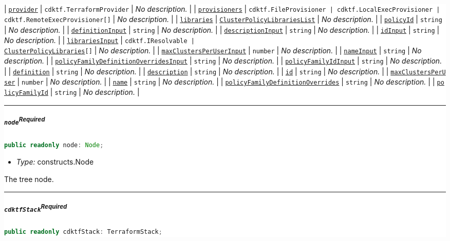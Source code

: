 | <code><a href="#@cdktf/provider-databricks.clusterPolicy.ClusterPolicy.property.provider">provider</a></code> | <code>cdktf.TerraformProvider</code> | *No description.* |
| <code><a href="#@cdktf/provider-databricks.clusterPolicy.ClusterPolicy.property.provisioners">provisioners</a></code> | <code>cdktf.FileProvisioner \| cdktf.LocalExecProvisioner \| cdktf.RemoteExecProvisioner[]</code> | *No description.* |
| <code><a href="#@cdktf/provider-databricks.clusterPolicy.ClusterPolicy.property.libraries">libraries</a></code> | <code><a href="#@cdktf/provider-databricks.clusterPolicy.ClusterPolicyLibrariesList">ClusterPolicyLibrariesList</a></code> | *No description.* |
| <code><a href="#@cdktf/provider-databricks.clusterPolicy.ClusterPolicy.property.policyId">policyId</a></code> | <code>string</code> | *No description.* |
| <code><a href="#@cdktf/provider-databricks.clusterPolicy.ClusterPolicy.property.definitionInput">definitionInput</a></code> | <code>string</code> | *No description.* |
| <code><a href="#@cdktf/provider-databricks.clusterPolicy.ClusterPolicy.property.descriptionInput">descriptionInput</a></code> | <code>string</code> | *No description.* |
| <code><a href="#@cdktf/provider-databricks.clusterPolicy.ClusterPolicy.property.idInput">idInput</a></code> | <code>string</code> | *No description.* |
| <code><a href="#@cdktf/provider-databricks.clusterPolicy.ClusterPolicy.property.librariesInput">librariesInput</a></code> | <code>cdktf.IResolvable \| <a href="#@cdktf/provider-databricks.clusterPolicy.ClusterPolicyLibraries">ClusterPolicyLibraries</a>[]</code> | *No description.* |
| <code><a href="#@cdktf/provider-databricks.clusterPolicy.ClusterPolicy.property.maxClustersPerUserInput">maxClustersPerUserInput</a></code> | <code>number</code> | *No description.* |
| <code><a href="#@cdktf/provider-databricks.clusterPolicy.ClusterPolicy.property.nameInput">nameInput</a></code> | <code>string</code> | *No description.* |
| <code><a href="#@cdktf/provider-databricks.clusterPolicy.ClusterPolicy.property.policyFamilyDefinitionOverridesInput">policyFamilyDefinitionOverridesInput</a></code> | <code>string</code> | *No description.* |
| <code><a href="#@cdktf/provider-databricks.clusterPolicy.ClusterPolicy.property.policyFamilyIdInput">policyFamilyIdInput</a></code> | <code>string</code> | *No description.* |
| <code><a href="#@cdktf/provider-databricks.clusterPolicy.ClusterPolicy.property.definition">definition</a></code> | <code>string</code> | *No description.* |
| <code><a href="#@cdktf/provider-databricks.clusterPolicy.ClusterPolicy.property.description">description</a></code> | <code>string</code> | *No description.* |
| <code><a href="#@cdktf/provider-databricks.clusterPolicy.ClusterPolicy.property.id">id</a></code> | <code>string</code> | *No description.* |
| <code><a href="#@cdktf/provider-databricks.clusterPolicy.ClusterPolicy.property.maxClustersPerUser">maxClustersPerUser</a></code> | <code>number</code> | *No description.* |
| <code><a href="#@cdktf/provider-databricks.clusterPolicy.ClusterPolicy.property.name">name</a></code> | <code>string</code> | *No description.* |
| <code><a href="#@cdktf/provider-databricks.clusterPolicy.ClusterPolicy.property.policyFamilyDefinitionOverrides">policyFamilyDefinitionOverrides</a></code> | <code>string</code> | *No description.* |
| <code><a href="#@cdktf/provider-databricks.clusterPolicy.ClusterPolicy.property.policyFamilyId">policyFamilyId</a></code> | <code>string</code> | *No description.* |

---

##### `node`<sup>Required</sup> <a name="node" id="@cdktf/provider-databricks.clusterPolicy.ClusterPolicy.property.node"></a>

```typescript
public readonly node: Node;
```

- *Type:* constructs.Node

The tree node.

---

##### `cdktfStack`<sup>Required</sup> <a name="cdktfStack" id="@cdktf/provider-databricks.clusterPolicy.ClusterPolicy.property.cdktfStack"></a>

```typescript
public readonly cdktfStack: TerraformStack;
```
